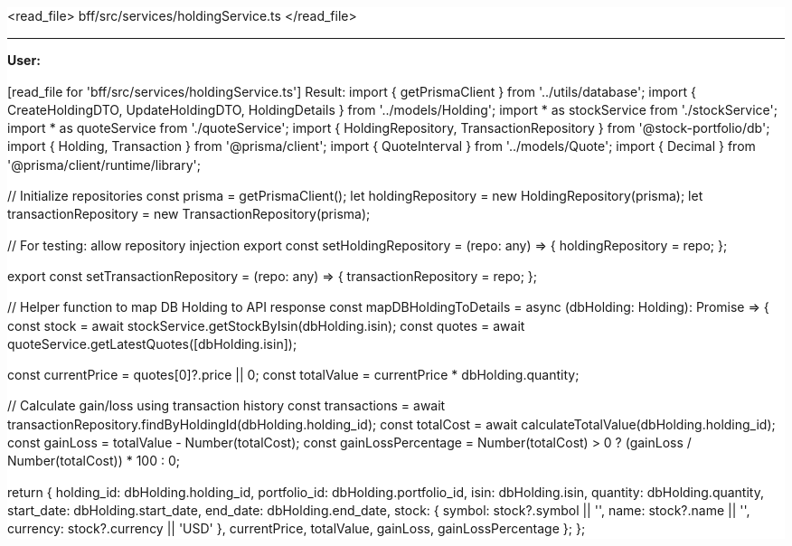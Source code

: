 <read_file>
<path>bff/src/services/holdingService.ts</path>
</read_file>

---

**User:**

[read_file for 'bff/src/services/holdingService.ts'] Result:
import { getPrismaClient } from '../utils/database';
import { CreateHoldingDTO, UpdateHoldingDTO, HoldingDetails } from '../models/Holding';
import * as stockService from './stockService';
import * as quoteService from './quoteService';
import { 
  HoldingRepository, 
  TransactionRepository 
} from '@stock-portfolio/db';
import { Holding, Transaction } from '@prisma/client';
import { QuoteInterval } from '../models/Quote';
import { Decimal } from '@prisma/client/runtime/library';

// Initialize repositories
const prisma = getPrismaClient();
let holdingRepository = new HoldingRepository(prisma);
let transactionRepository = new TransactionRepository(prisma);

// For testing: allow repository injection
export const setHoldingRepository = (repo: any) => {
  holdingRepository = repo;
};

export const setTransactionRepository = (repo: any) => {
  transactionRepository = repo;
};

// Helper function to map DB Holding to API response
const mapDBHoldingToDetails = async (dbHolding: Holding): Promise<HoldingDetails> => {
  const stock = await stockService.getStockByIsin(dbHolding.isin);
  const quotes = await quoteService.getLatestQuotes([dbHolding.isin]);
  
  const currentPrice = quotes[0]?.price || 0;
  const totalValue = currentPrice * dbHolding.quantity;

  // Calculate gain/loss using transaction history
  const transactions = await transactionRepository.findByHoldingId(dbHolding.holding_id);
  const totalCost = await calculateTotalValue(dbHolding.holding_id);
  const gainLoss = totalValue - Number(totalCost);
  const gainLossPercentage = Number(totalCost) > 0 ? (gainLoss / Number(totalCost)) * 100 : 0;

  return {
    holding_id: dbHolding.holding_id,
    portfolio_id: dbHolding.portfolio_id,
    isin: dbHolding.isin,
    quantity: dbHolding.quantity,
    start_date: dbHolding.start_date,
    end_date: dbHolding.end_date,
    stock: {
      symbol: stock?.symbol || '',
      name: stock?.name || '',
      currency: stock?.currency || 'USD'
    },
    currentPrice,
    totalValue,
    gainLoss,
    gainLossPercentage
  };
};
